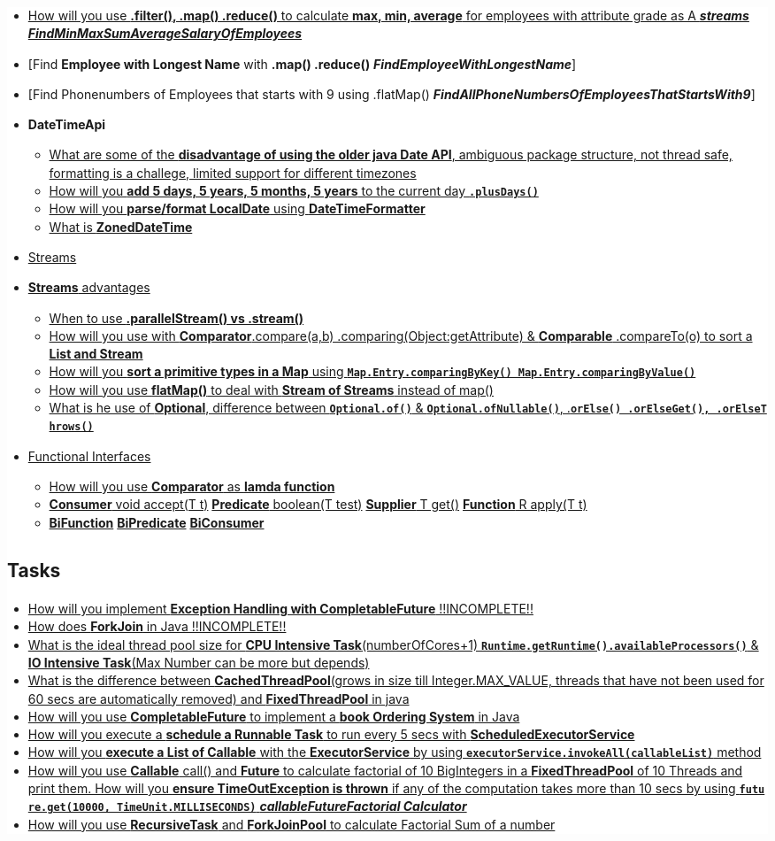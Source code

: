 * [How will you use **.filter(), .map() .reduce()** to calculate **max, min, average** for employees with attribute grade as A ***streams FindMinMaxSumAverageSalaryOfEmployees***](https://youtu.be/ePJrt5-G8eM?t=8667)
* [Find **Employee with Longest Name** with **.map() .reduce()** ***FindEmployeeWithLongestName***]
* [Find Phonenumbers of Employees that starts with 9 using .flatMap() ***FindAllPhoneNumbersOfEmployeesThatStartsWith9***]

* **DateTimeApi**
  * [What are some of the **disadvantage of using the older java Date API**, ambiguous package structure, not thread safe, formatting is a challege, limited support for different timezones](https://youtu.be/G4wYN58xW0I?t=32)
  * [How will you **add 5 days, 5 years, 5 months, 5 years** to the current day **``.plusDays()``**](https://beginnersbook.com/2017/11/java-8-adding-days-to-the-localdate/)
  * [How will you **parse/format LocalDate** using **DateTimeFormatter**](https://youtu.be/G4wYN58xW0I?t=498)
  * [What is **ZonedDateTime**](https://youtu.be/G4wYN58xW0I?t=692)



* [Streams](https://www.geeksforgeeks.org/stream-in-java/#:~:text=A%20stream%20is%20a%20sequence,Arrays%20or%20I%2FO%20channels.)
* [**Streams** advantages](https://youtu.be/ePJrt5-G8eM?t=3239) 
  * [When to use **.parallelStream() vs .stream()**](https://youtu.be/ePJrt5-G8eM?t=9850)
  * [How will you use with **Comparator**.compare(a,b) .comparing(Object:getAttribute) & **Comparable** .compareTo(o) to sort a **List and Stream**](https://youtu.be/ePJrt5-G8eM?t=4594)
  * [How will you **sort a primitive types in a Map** using **```Map.Entry.comparingByKey() Map.Entry.comparingByValue()```**](https://youtu.be/ePJrt5-G8eM?t=5612)
  * [How will you use **flatMap()** to deal with **Stream of Streams** instead of map()](https://youtu.be/ePJrt5-G8eM?t=6417) 
  * [What is he use of **Optional**, difference between **```Optional.of()```** & **```Optional.ofNullable()```**, .**```orElse() .orElseGet(), .orElseThrows()```**](https://youtu.be/ePJrt5-G8eM?t=7408)
* [Functional Interfaces](https://youtu.be/ePJrt5-G8eM?t=183)
  * [How will you use **Comparator** as **lamda function**](https://youtu.be/ePJrt5-G8eM?t=1208)
  * [**Consumer** void accept(T t)](https://youtu.be/ePJrt5-G8eM?t=1656) [**Predicate** boolean(T test)](https://youtu.be/ePJrt5-G8eM?t=1762) [**Supplier** T get()](https://youtu.be/ePJrt5-G8eM?t=1839) [**Function** R apply(T t)](https://www.geeksforgeeks.org/function-interface-in-java-with-examples/)
  * [**BiFunction**](https://youtu.be/GADhzhK6NU0?t=228) [**BiPredicate**](https://youtu.be/GADhzhK6NU0?t=1908) [**BiConsumer**](https://youtu.be/GADhzhK6NU0?t=1369)

## Tasks

* [How will you implement **Exception Handling with CompletableFuture** !!INCOMPLETE!!](https://www.callicoder.com/java-8-completablefuture-tutorial/)
* [How does **ForkJoin** in Java !!INCOMPLETE!!](https://www.baeldung.com/java-fork-join)
* [What is the ideal thread pool size for **CPU Intensive Task**(numberOfCores+1) **``Runtime.getRuntime().availableProcessors()``** & **IO Intensive Task**(Max Number can be more but depends)](https://youtu.be/k7fNLXoVCYg?t=4263)
* [What is the difference between **CachedThreadPool**(grows in size till Integer.MAX_VALUE, threads that have not been used for 60 secs are automatically removed) and **FixedThreadPool** in java](https://www.tutorialspoint.com/difference-between-fixed-thread-pool-and-cached-thread-pool)
* [How will you use **CompletableFuture** to implement a **book Ordering System** in Java](https://www.baeldung.com/java-completablefuture)
* [How will you execute a **schedule a Runnable Task** to run every 5 secs with **ScheduledExecutorService**](https://www.baeldung.com/java-executor-service-tutorial)
* [How will you **execute a List of Callable** with the **ExecutorService** by using **```executorService.invokeAll(callableList)```** method](https://www.baeldung.com/java-executor-service-tutorial)
* [How will you use **Callable** call() and **Future** to calculate factorial of 10 BigIntegers in a **FixedThreadPool** of 10 Threads and print them. How will you **ensure TimeOutException is thrown** if any of the computation takes more than 10 secs by using **``future.get(10000, TimeUnit.MILLISECONDS)``** ***callableFutureFactorial Calculator***](https://www.baeldung.com/java-future) 
* [How will you use **RecursiveTask** and **ForkJoinPool** to calculate Factorial Sum of a number](https://www.baeldung.com/java-future)